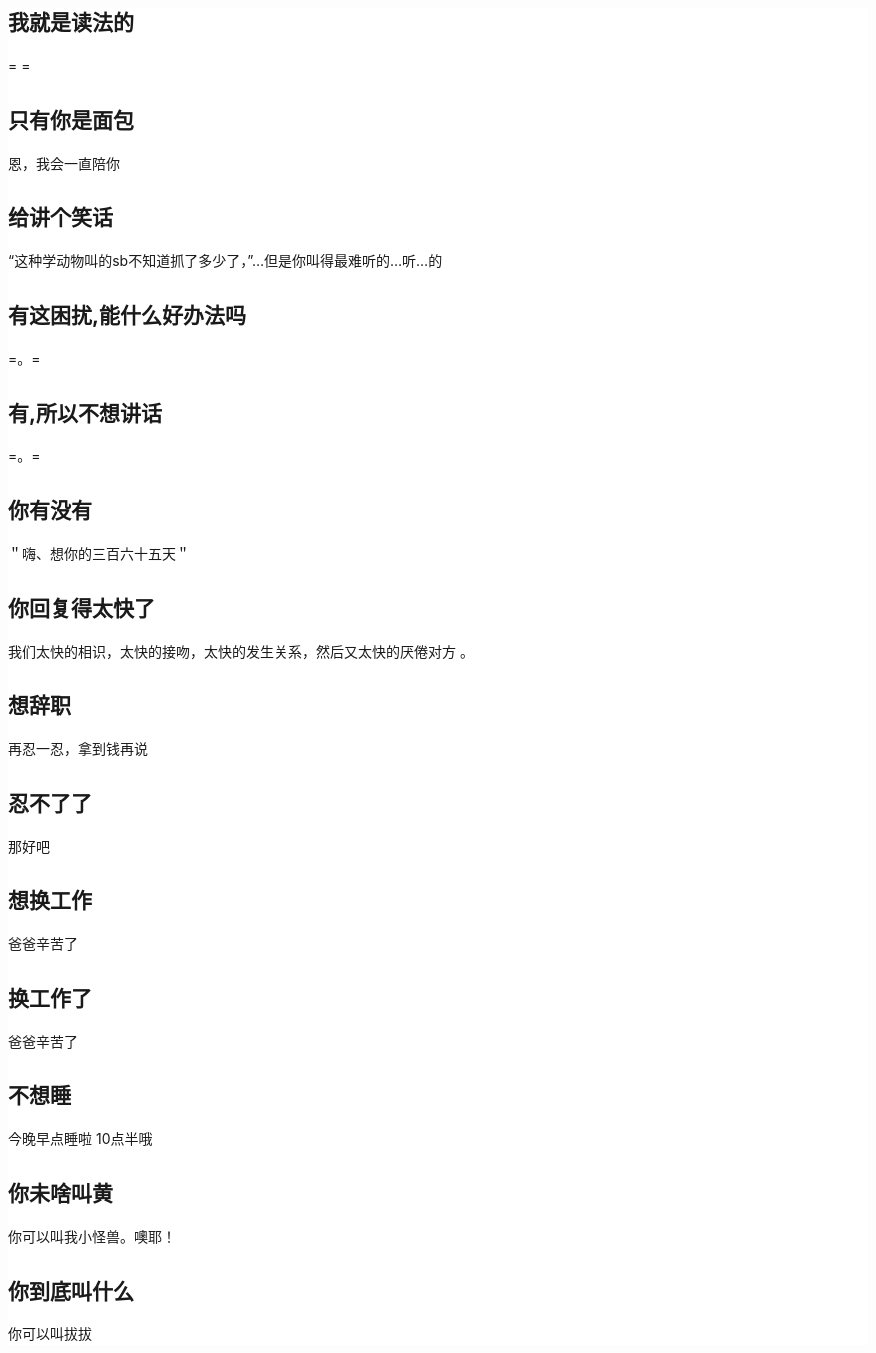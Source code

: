 ## 我就是读法的
= =

## 只有你是面包
恩，我会一直陪你

## 给讲个笑话
“这种学动物叫的sb不知道抓了多少了，”…但是你叫得最难听的…听…的

## 有这困扰,能什么好办法吗
=。=

## 有,所以不想讲话
=。=

## 你有没有
＂嗨、想你的三百六十五天＂

## 你回复得太快了
我们太快的相识，太快的接吻，太快的发生关系，然后又太快的厌倦对方 。

## 想辞职
再忍一忍，拿到钱再说

## 忍不了了
那好吧

## 想换工作
爸爸辛苦了

## 换工作了
爸爸辛苦了

## 不想睡
今晚早点睡啦 10点半哦

## 你未啥叫黄
你可以叫我小怪兽。噢耶！

## 你到底叫什么
你可以叫拔拔

